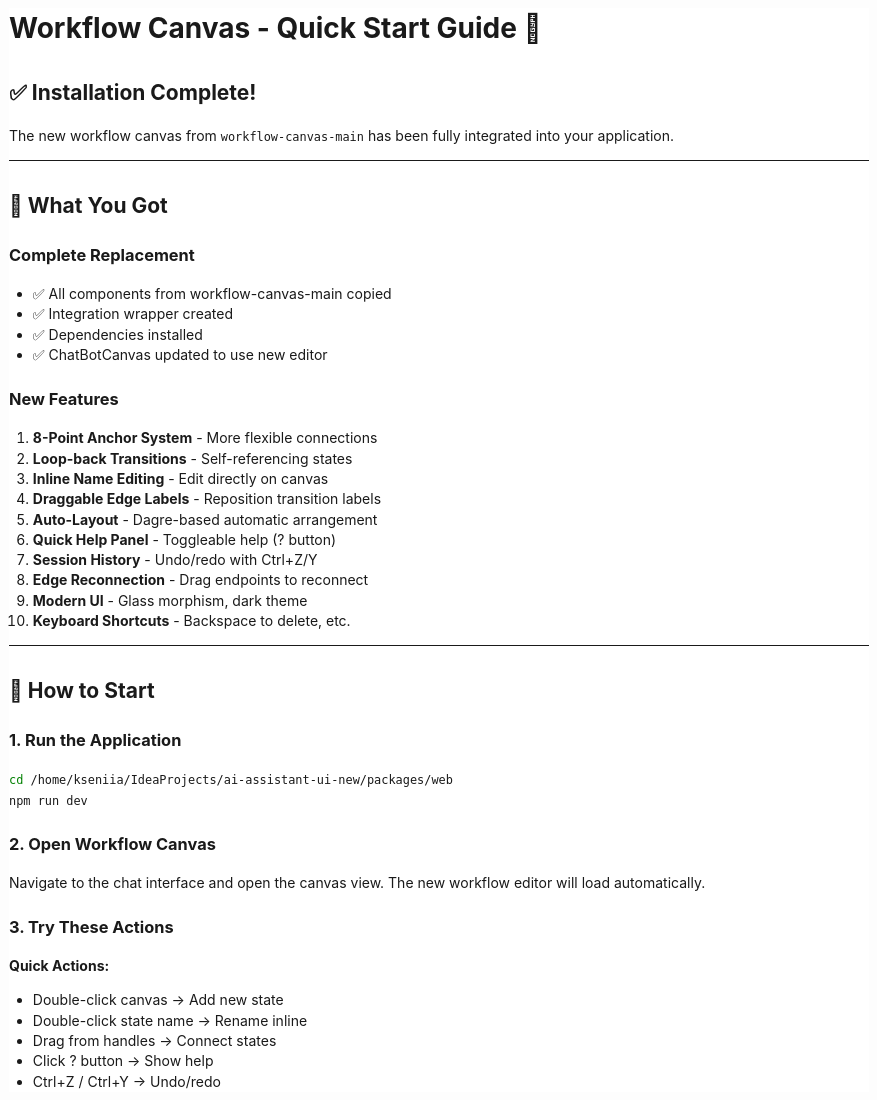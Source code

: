 # Workflow Canvas - Quick Start Guide 🚀

## ✅ Installation Complete!

The new workflow canvas from `workflow-canvas-main` has been fully integrated into your application.

---

## 🎯 What You Got

### **Complete Replacement**
- ✅ All components from workflow-canvas-main copied
- ✅ Integration wrapper created
- ✅ Dependencies installed
- ✅ ChatBotCanvas updated to use new editor

### **New Features**
1. **8-Point Anchor System** - More flexible connections
2. **Loop-back Transitions** - Self-referencing states
3. **Inline Name Editing** - Edit directly on canvas
4. **Draggable Edge Labels** - Reposition transition labels
5. **Auto-Layout** - Dagre-based automatic arrangement
6. **Quick Help Panel** - Toggleable help (? button)
7. **Session History** - Undo/redo with Ctrl+Z/Y
8. **Edge Reconnection** - Drag endpoints to reconnect
9. **Modern UI** - Glass morphism, dark theme
10. **Keyboard Shortcuts** - Backspace to delete, etc.

---

## 🚀 How to Start

### **1. Run the Application**

```bash
cd /home/kseniia/IdeaProjects/ai-assistant-ui-new/packages/web
npm run dev
```

### **2. Open Workflow Canvas**

Navigate to the chat interface and open the canvas view. The new workflow editor will load automatically.

### **3. Try These Actions**

**Quick Actions:**
- Double-click canvas → Add new state
- Double-click state name → Rename inline
- Drag from handles → Connect states
- Click ? button → Show help
- Ctrl+Z / Ctrl+Y → Undo/redo

